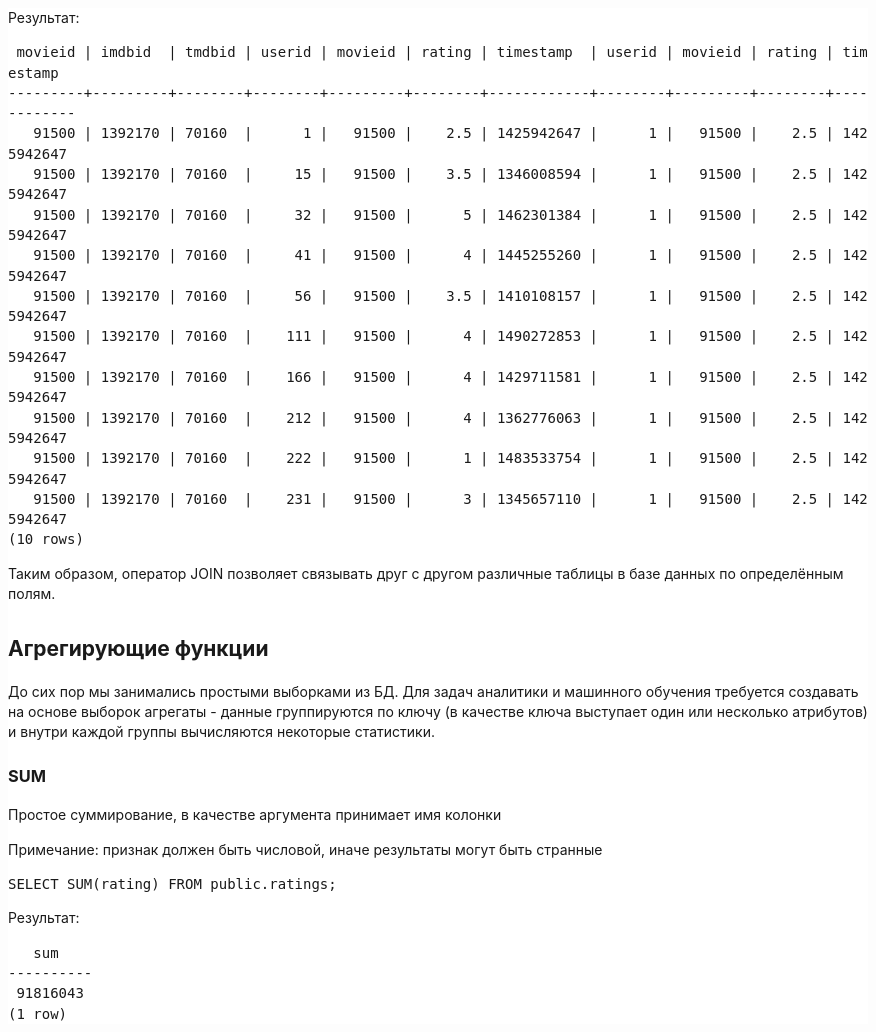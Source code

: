 Результат:
<pre>
 movieid | imdbid  | tmdbid | userid | movieid | rating | timestamp  | userid | movieid | rating | timestamp
---------+---------+--------+--------+---------+--------+------------+--------+---------+--------+------------
   91500 | 1392170 | 70160  |      1 |   91500 |    2.5 | 1425942647 |      1 |   91500 |    2.5 | 1425942647
   91500 | 1392170 | 70160  |     15 |   91500 |    3.5 | 1346008594 |      1 |   91500 |    2.5 | 1425942647
   91500 | 1392170 | 70160  |     32 |   91500 |      5 | 1462301384 |      1 |   91500 |    2.5 | 1425942647
   91500 | 1392170 | 70160  |     41 |   91500 |      4 | 1445255260 |      1 |   91500 |    2.5 | 1425942647
   91500 | 1392170 | 70160  |     56 |   91500 |    3.5 | 1410108157 |      1 |   91500 |    2.5 | 1425942647
   91500 | 1392170 | 70160  |    111 |   91500 |      4 | 1490272853 |      1 |   91500 |    2.5 | 1425942647
   91500 | 1392170 | 70160  |    166 |   91500 |      4 | 1429711581 |      1 |   91500 |    2.5 | 1425942647
   91500 | 1392170 | 70160  |    212 |   91500 |      4 | 1362776063 |      1 |   91500 |    2.5 | 1425942647
   91500 | 1392170 | 70160  |    222 |   91500 |      1 | 1483533754 |      1 |   91500 |    2.5 | 1425942647
   91500 | 1392170 | 70160  |    231 |   91500 |      3 | 1345657110 |      1 |   91500 |    2.5 | 1425942647
(10 rows)
</pre>

Таким образом, оператор JOIN позволяет связывать друг с другом различные таблицы в базе данных по определённым полям.

## Агрегирующие функции

До сих пор мы занимались простыми выборками из БД. Для задач аналитики и машинного обучения требуется создавать на основе выборок агрегаты -
данные группируются по ключу (в качестве ключа выступает один или несколько атрибутов) и внутри каждой группы вычисляются некоторые статистики.


### SUM

Простое суммирование, в качестве аргумента принимает имя колонки

Примечание: признак должен быть числовой, иначе результаты могут быть странные

<pre>
SELECT SUM(rating) FROM public.ratings;
</pre>

Результат:
<pre>
   sum
----------
 91816043
(1 row)
</pre>
